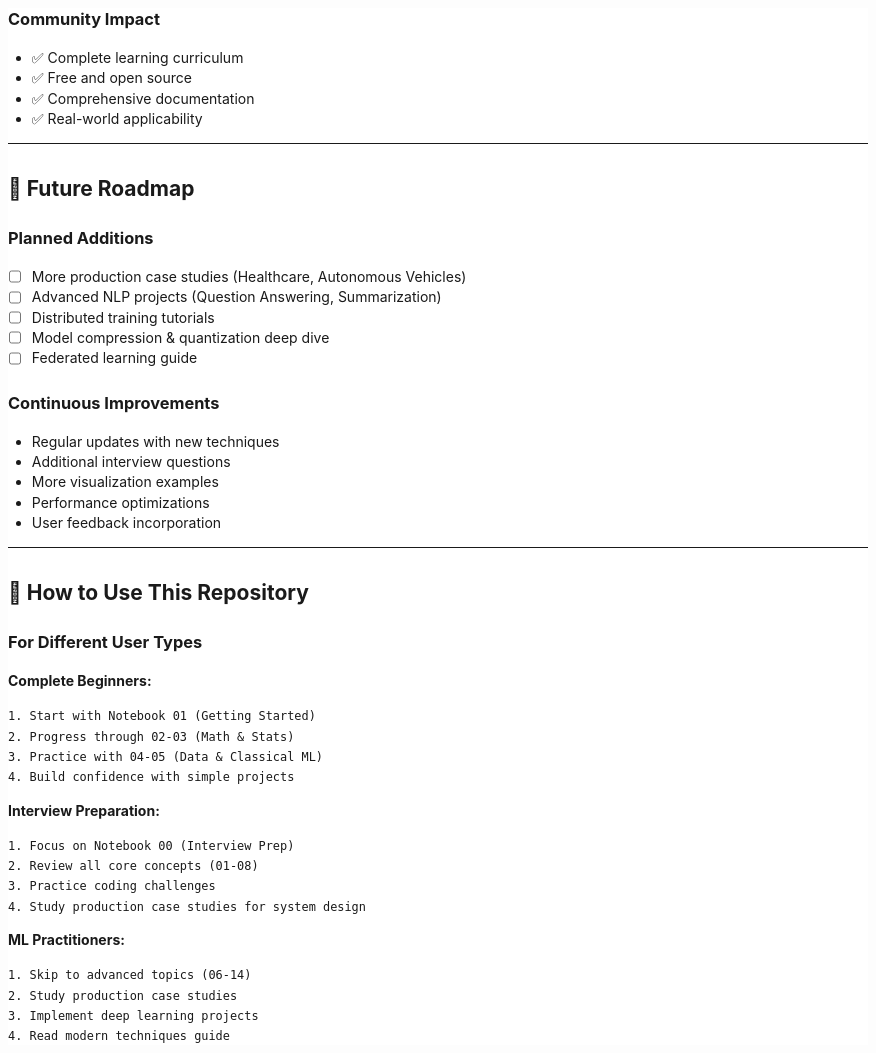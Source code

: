### Community Impact
- ✅ Complete learning curriculum
- ✅ Free and open source
- ✅ Comprehensive documentation
- ✅ Real-world applicability

---

## 🚀 Future Roadmap

### Planned Additions
- [ ] More production case studies (Healthcare, Autonomous Vehicles)
- [ ] Advanced NLP projects (Question Answering, Summarization)
- [ ] Distributed training tutorials
- [ ] Model compression & quantization deep dive
- [ ] Federated learning guide

### Continuous Improvements
- Regular updates with new techniques
- Additional interview questions
- More visualization examples
- Performance optimizations
- User feedback incorporation

---

## 📖 How to Use This Repository

### For Different User Types

**Complete Beginners:**
```
1. Start with Notebook 01 (Getting Started)
2. Progress through 02-03 (Math & Stats)
3. Practice with 04-05 (Data & Classical ML)
4. Build confidence with simple projects
```

**Interview Preparation:**
```
1. Focus on Notebook 00 (Interview Prep)
2. Review all core concepts (01-08)
3. Practice coding challenges
4. Study production case studies for system design
```

**ML Practitioners:**
```
1. Skip to advanced topics (06-14)
2. Study production case studies
3. Implement deep learning projects
4. Read modern techniques guide
```
